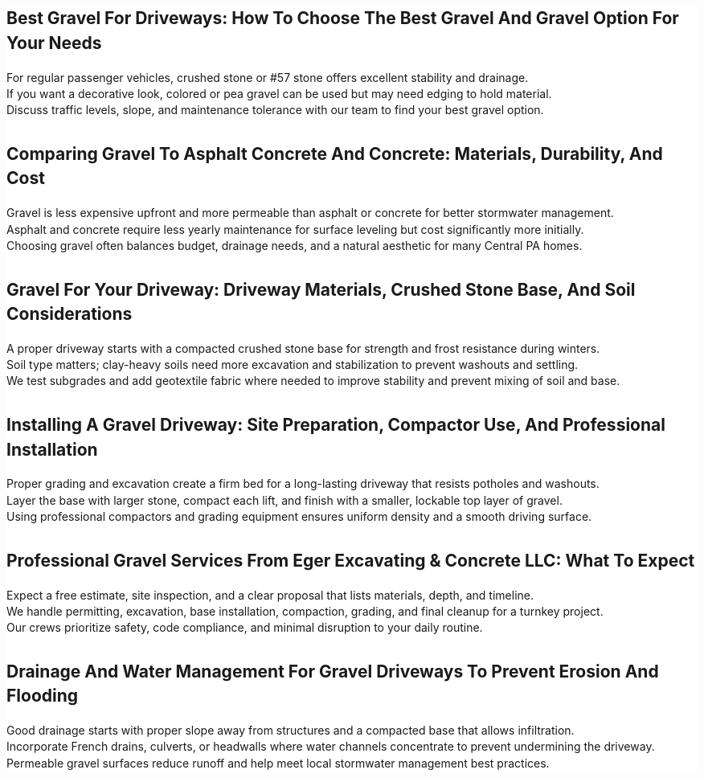 ## Best Gravel For Driveways: How To Choose The Best Gravel And Gravel Option For Your Needs
For regular passenger vehicles, crushed stone or #57 stone offers excellent stability and drainage.  
If you want a decorative look, colored or pea gravel can be used but may need edging to hold material.  
Discuss traffic levels, slope, and maintenance tolerance with our team to find your best gravel option.

## Comparing Gravel To Asphalt Concrete And Concrete: Materials, Durability, And Cost
Gravel is less expensive upfront and more permeable than asphalt or concrete for better stormwater management.  
Asphalt and concrete require less yearly maintenance for surface leveling but cost significantly more initially.  
Choosing gravel often balances budget, drainage needs, and a natural aesthetic for many Central PA homes.

## Gravel For Your Driveway: Driveway Materials, Crushed Stone Base, And Soil Considerations
A proper driveway starts with a compacted crushed stone base for strength and frost resistance during winters.  
Soil type matters; clay-heavy soils need more excavation and stabilization to prevent washouts and settling.  
We test subgrades and add geotextile fabric where needed to improve stability and prevent mixing of soil and base.

## Installing A Gravel Driveway: Site Preparation, Compactor Use, And Professional Installation
Proper grading and excavation create a firm bed for a long-lasting driveway that resists potholes and washouts.  
Layer the base with larger stone, compact each lift, and finish with a smaller, lockable top layer of gravel.  
Using professional compactors and grading equipment ensures uniform density and a smooth driving surface.

## Professional Gravel Services From Eger Excavating & Concrete LLC: What To Expect
Expect a free estimate, site inspection, and a clear proposal that lists materials, depth, and timeline.  
We handle permitting, excavation, base installation, compaction, grading, and final cleanup for a turnkey project.  
Our crews prioritize safety, code compliance, and minimal disruption to your daily routine.

## Drainage And Water Management For Gravel Driveways To Prevent Erosion And Flooding
Good drainage starts with proper slope away from structures and a compacted base that allows infiltration.  
Incorporate French drains, culverts, or headwalls where water channels concentrate to prevent undermining the driveway.  
Permeable gravel surfaces reduce runoff and help meet local stormwater management best practices.
